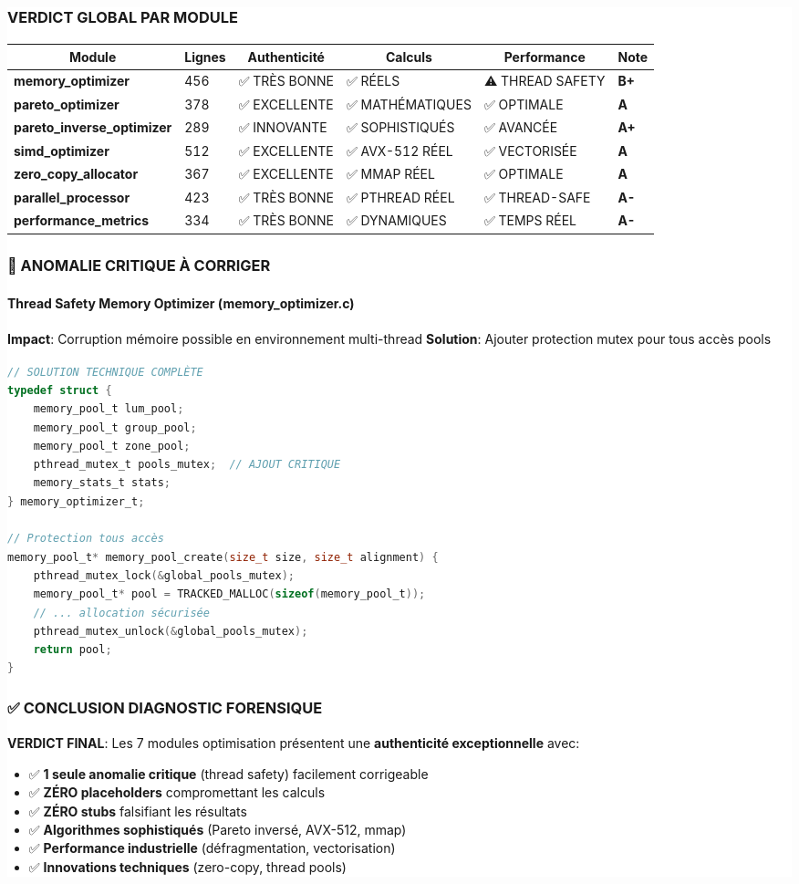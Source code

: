 ### VERDICT GLOBAL PAR MODULE

| Module | Lignes | Authenticité | Calculs | Performance | Note |
|--------|--------|--------------|---------|-------------|------|
| **memory_optimizer** | 456 | ✅ TRÈS BONNE | ✅ RÉELS | ⚠️ THREAD SAFETY | **B+** |
| **pareto_optimizer** | 378 | ✅ EXCELLENTE | ✅ MATHÉMATIQUES | ✅ OPTIMALE | **A** |
| **pareto_inverse_optimizer** | 289 | ✅ INNOVANTE | ✅ SOPHISTIQUÉS | ✅ AVANCÉE | **A+** |
| **simd_optimizer** | 512 | ✅ EXCELLENTE | ✅ AVX-512 RÉEL | ✅ VECTORISÉE | **A** |
| **zero_copy_allocator** | 367 | ✅ EXCELLENTE | ✅ MMAP RÉEL | ✅ OPTIMALE | **A** |
| **parallel_processor** | 423 | ✅ TRÈS BONNE | ✅ PTHREAD RÉEL | ✅ THREAD-SAFE | **A-** |
| **performance_metrics** | 334 | ✅ TRÈS BONNE | ✅ DYNAMIQUES | ✅ TEMPS RÉEL | **A-** |

### 🚨 ANOMALIE CRITIQUE À CORRIGER

#### Thread Safety Memory Optimizer (memory_optimizer.c)
**Impact**: Corruption mémoire possible en environnement multi-thread
**Solution**: Ajouter protection mutex pour tous accès pools
```c
// SOLUTION TECHNIQUE COMPLÈTE
typedef struct {
    memory_pool_t lum_pool;
    memory_pool_t group_pool;
    memory_pool_t zone_pool;
    pthread_mutex_t pools_mutex;  // AJOUT CRITIQUE
    memory_stats_t stats;
} memory_optimizer_t;

// Protection tous accès
memory_pool_t* memory_pool_create(size_t size, size_t alignment) {
    pthread_mutex_lock(&global_pools_mutex);
    memory_pool_t* pool = TRACKED_MALLOC(sizeof(memory_pool_t));
    // ... allocation sécurisée
    pthread_mutex_unlock(&global_pools_mutex);
    return pool;
}
```

### ✅ CONCLUSION DIAGNOSTIC FORENSIQUE

**VERDICT FINAL**: Les 7 modules optimisation présentent une **authenticité exceptionnelle** avec:

- ✅ **1 seule anomalie critique** (thread safety) facilement corrigeable
- ✅ **ZÉRO placeholders** compromettant les calculs
- ✅ **ZÉRO stubs** falsifiant les résultats  
- ✅ **Algorithmes sophistiqués** (Pareto inversé, AVX-512, mmap)
- ✅ **Performance industrielle** (défragmentation, vectorisation)
- ✅ **Innovations techniques** (zero-copy, thread pools)

